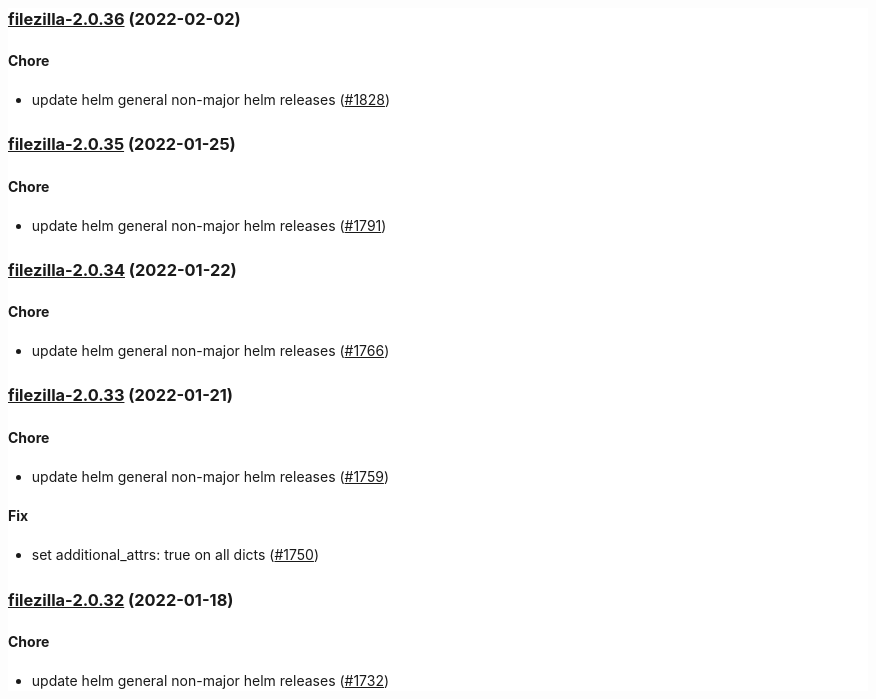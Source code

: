 

<a name="filezilla-2.0.36"></a>
### [filezilla-2.0.36](https://github.com/truecharts/apps/compare/filezilla-2.0.35...filezilla-2.0.36) (2022-02-02)

#### Chore

* update helm general non-major helm releases ([#1828](https://github.com/truecharts/apps/issues/1828))



<a name="filezilla-2.0.35"></a>
### [filezilla-2.0.35](https://github.com/truecharts/apps/compare/filezilla-2.0.34...filezilla-2.0.35) (2022-01-25)

#### Chore

* update helm general non-major helm releases ([#1791](https://github.com/truecharts/apps/issues/1791))



<a name="filezilla-2.0.34"></a>
### [filezilla-2.0.34](https://github.com/truecharts/apps/compare/filezilla-2.0.33...filezilla-2.0.34) (2022-01-22)

#### Chore

* update helm general non-major helm releases ([#1766](https://github.com/truecharts/apps/issues/1766))



<a name="filezilla-2.0.33"></a>
### [filezilla-2.0.33](https://github.com/truecharts/apps/compare/filezilla-2.0.32...filezilla-2.0.33) (2022-01-21)

#### Chore

* update helm general non-major helm releases ([#1759](https://github.com/truecharts/apps/issues/1759))

#### Fix

* set additional_attrs: true on all dicts ([#1750](https://github.com/truecharts/apps/issues/1750))



<a name="filezilla-2.0.32"></a>
### [filezilla-2.0.32](https://github.com/truecharts/apps/compare/filezilla-2.0.31...filezilla-2.0.32) (2022-01-18)

#### Chore

* update helm general non-major helm releases ([#1732](https://github.com/truecharts/apps/issues/1732))
